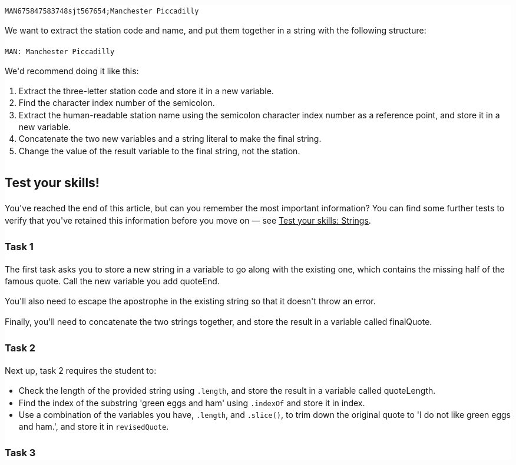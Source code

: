 ```
MAN675847583748sjt567654;Manchester Piccadilly
```

We want to extract the station code and name, and put them together in a 
string with the following structure:

```
MAN: Manchester Piccadilly
```

We'd recommend doing it like this:

  1. Extract the three-letter station code and store it in a new variable.
  1. Find the character index number of the semicolon.
  1. Extract the human-readable station name using the semicolon character 
  index number as a reference point, and store it in a new variable.
  1. Concatenate the two new variables and a string literal to make the 
  final string.
  1. Change the value of the result variable to the final string, not the 
  station.

## Test your skills!

You've reached the end of this article, but can you remember the most 
important information? You can find some further tests to verify that 
you've retained this information before you move on — 
see [Test your skills: Strings](https://developer.mozilla.org/en-US/docs/Learn/JavaScript/First_steps/Test_your_skills:_Strings).

### Task 1

The first task asks you to store a new string in a variable to go along 
with the existing one, which contains the missing half of the famous quote. 
Call the new variable you add quoteEnd.

You'll also need to escape the apostrophe in the existing string so that 
it doesn't throw an error.

Finally, you'll need to concatenate the two strings together, and store 
the result in a variable called finalQuote.

### Task 2

Next up, task 2 requires the student to:

  - Check the length of the provided string using `.length`, and store the 
  result in a variable called quoteLength.
  - Find the index of the substring 'green eggs and ham' using `.indexOf` 
  and store it in index.
  - Use a combination of the variables you have, `.length`, and `.slice()`, 
  to trim down the original quote to 'I do not like green eggs and ham.', 
  and store it in `revisedQuote`.

### Task 3
